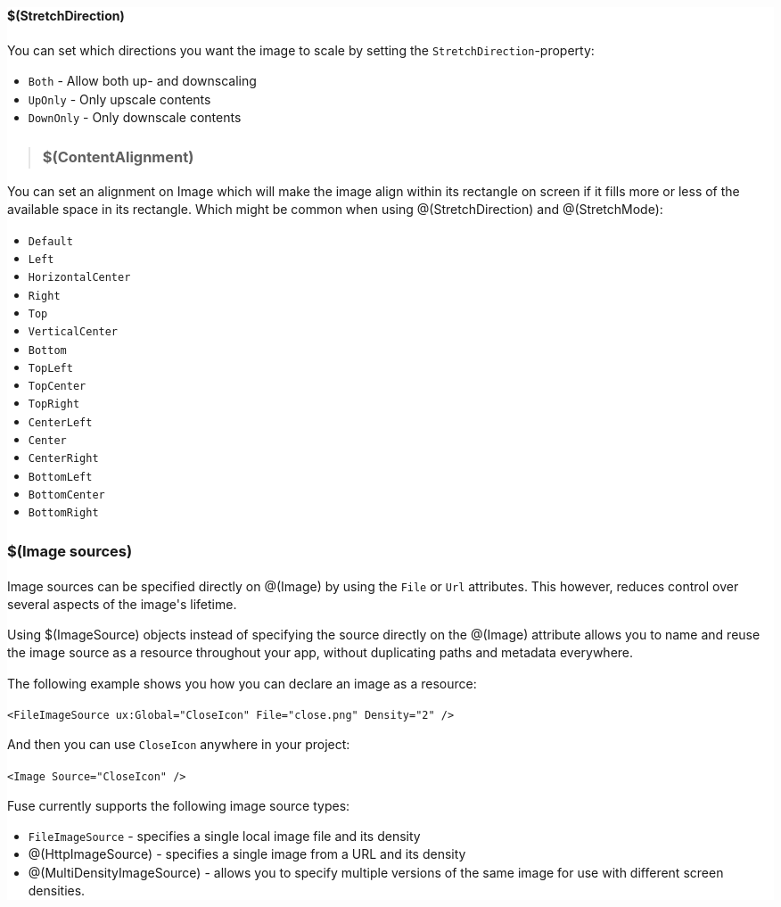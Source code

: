 #### $(StretchDirection)

You can set which directions you want the image to scale by setting the `StretchDirection`-property:

- `Both` - Allow both up- and downscaling
- `UpOnly` - Only upscale contents
- `DownOnly` - Only downscale contents

> ### $(ContentAlignment)

You can set an alignment on Image which will make the image align within its rectangle on screen if it fills more or less of the available space in its rectangle. Which might be common when using @(StretchDirection) and @(StretchMode):

- `Default`
- `Left`
- `HorizontalCenter`
- `Right`
- `Top`
- `VerticalCenter`
- `Bottom`
- `TopLeft`
- `TopCenter`
- `TopRight`
- `CenterLeft`
- `Center`
- `CenterRight`
- `BottomLeft`
- `BottomCenter`
- `BottomRight`

### $(Image sources)

Image sources can be specified directly on @(Image) by using the `File` or `Url` attributes.
This however, reduces control over several aspects of the image's lifetime.

Using $(ImageSource) objects instead of specifying the source directly on the @(Image) attribute
allows you to name and reuse the image source as a resource throughout your app, without duplicating
paths and metadata everywhere.

The following example shows you how you can declare an image as a resource:

	<FileImageSource ux:Global="CloseIcon" File="close.png" Density="2" />

And then you can use `CloseIcon` anywhere in your project:

	<Image Source="CloseIcon" />

Fuse currently supports the following image source types:

* `FileImageSource` - specifies a single local image file and its density
* @(HttpImageSource) - specifies a single image from a URL and its density
* @(MultiDensityImageSource) - allows you to specify multiple versions of the same image for use with different screen densities.

